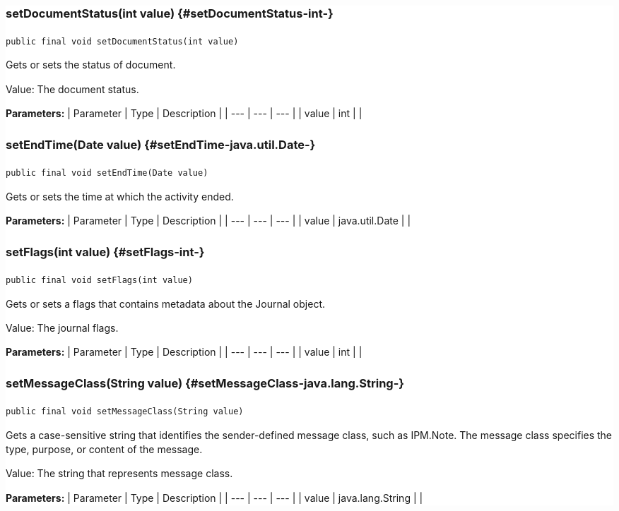 ### setDocumentStatus(int value) {#setDocumentStatus-int-}
```
public final void setDocumentStatus(int value)
```


Gets or sets the status of document.

Value: The document status.

**Parameters:**
| Parameter | Type | Description |
| --- | --- | --- |
| value | int |  |

### setEndTime(Date value) {#setEndTime-java.util.Date-}
```
public final void setEndTime(Date value)
```


Gets or sets the time at which the activity ended.

**Parameters:**
| Parameter | Type | Description |
| --- | --- | --- |
| value | java.util.Date |  |

### setFlags(int value) {#setFlags-int-}
```
public final void setFlags(int value)
```


Gets or sets a flags that contains metadata about the Journal object.

Value: The journal flags.

**Parameters:**
| Parameter | Type | Description |
| --- | --- | --- |
| value | int |  |

### setMessageClass(String value) {#setMessageClass-java.lang.String-}
```
public final void setMessageClass(String value)
```


Gets a case-sensitive string that identifies the sender-defined message class, such as IPM.Note. The message class specifies the type, purpose, or content of the message.

Value: The string that represents message class.

**Parameters:**
| Parameter | Type | Description |
| --- | --- | --- |
| value | java.lang.String |  |
